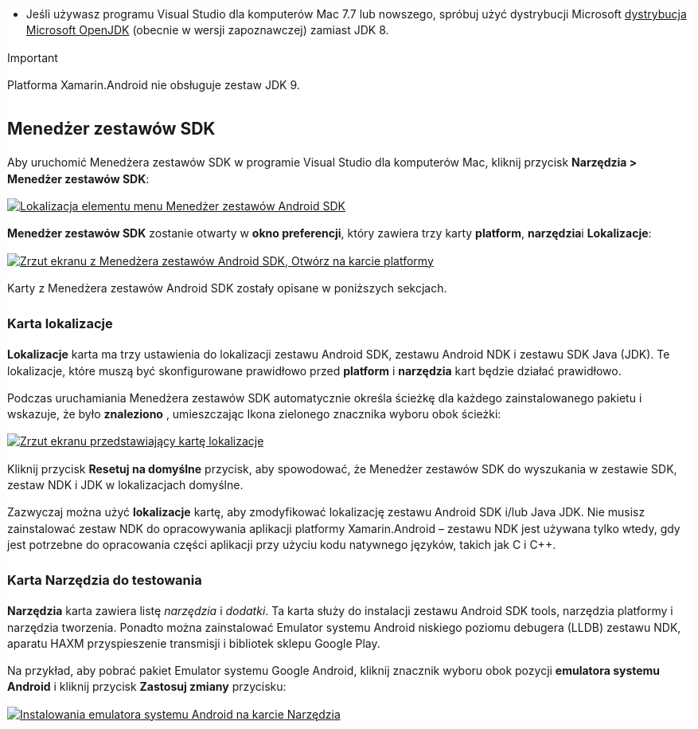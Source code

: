 -   Jeśli używasz programu Visual Studio dla komputerów Mac 7.7 lub nowszego, spróbuj użyć dystrybucji Microsoft [dystrybucja Microsoft OpenJDK](openjdk.md) (obecnie w wersji zapoznawczej) zamiast JDK 8.

> [!IMPORTANT]
> Platforma Xamarin.Android nie obsługuje zestaw JDK 9.
 
## <a name="sdk-manager"></a>Menedżer zestawów SDK 

Aby uruchomić Menedżera zestawów SDK w programie Visual Studio dla komputerów Mac, kliknij przycisk **Narzędzia > Menedżer zestawów SDK**:
 
[![Lokalizacja elementu menu Menedżer zestawów Android SDK](android-sdk-images/mac/01-sdk-manager-menu-item-m75-sml.png)](android-sdk-images/mac/01-sdk-manager-menu-item-m75.png#lightbox)

**Menedżer zestawów SDK** zostanie otwarty w **okno preferencji**, który zawiera trzy karty **platform**, **narzędzia**i **Lokalizacje**:

[![Zrzut ekranu z Menedżera zestawów Android SDK, Otwórz na karcie platformy](android-sdk-images/mac/02-sdk-manager-platforms-m75-sml.png)](android-sdk-images/mac/02-sdk-manager-platforms-m75.png#lightbox)

Karty z Menedżera zestawów Android SDK zostały opisane w poniższych sekcjach.


### <a name="locations-tab"></a>Karta lokalizacje

**Lokalizacje** karta ma trzy ustawienia do lokalizacji zestawu Android SDK, zestawu Android NDK i zestawu SDK Java (JDK). Te lokalizacje, które muszą być skonfigurowane prawidłowo przed **platform** i **narzędzia** kart będzie działać prawidłowo.

Podczas uruchamiania Menedżera zestawów SDK automatycznie określa ścieżkę dla każdego zainstalowanego pakietu i wskazuje, że było **znaleziono** , umieszczając Ikona zielonego znacznika wyboru obok ścieżki:

[![Zrzut ekranu przedstawiający kartę lokalizacje](android-sdk-images/mac/03-locations-tab-m75-sml.png)](android-sdk-images/mac/03-locations-tab-m75.png#lightbox)

Kliknij przycisk **Resetuj na domyślne** przycisk, aby spowodować, że Menedżer zestawów SDK do wyszukania w zestawie SDK, zestaw NDK i JDK w lokalizacjach domyślne. 

Zazwyczaj można użyć **lokalizacje** kartę, aby zmodyfikować lokalizację zestawu Android SDK i/lub Java JDK. Nie musisz zainstalować zestaw NDK do opracowywania aplikacji platformy Xamarin.Android &ndash; zestawu NDK jest używana tylko wtedy, gdy jest potrzebne do opracowania części aplikacji przy użyciu kodu natywnego języków, takich jak C i C++.

### <a name="tools-tab"></a>Karta Narzędzia do testowania

**Narzędzia** karta zawiera listę _narzędzia_ i _dodatki_. Ta karta służy do instalacji zestawu Android SDK tools, narzędzia platformy i narzędzia tworzenia.
Ponadto można zainstalować Emulator systemu Android niskiego poziomu debugera (LLDB) zestawu NDK, aparatu HAXM przyspieszenie transmisji i bibliotek sklepu Google Play.

Na przykład, aby pobrać pakiet Emulator systemu Google Android, kliknij znacznik wyboru obok pozycji **emulatora systemu Android** i kliknij przycisk **Zastosuj zmiany** przycisku:

[![Instalowania emulatora systemu Android na karcie Narzędzia](android-sdk-images/mac/04-tools-tab-m75-sml.png)](android-sdk-images/mac/04-tools-tab-m75.png#lightbox)
